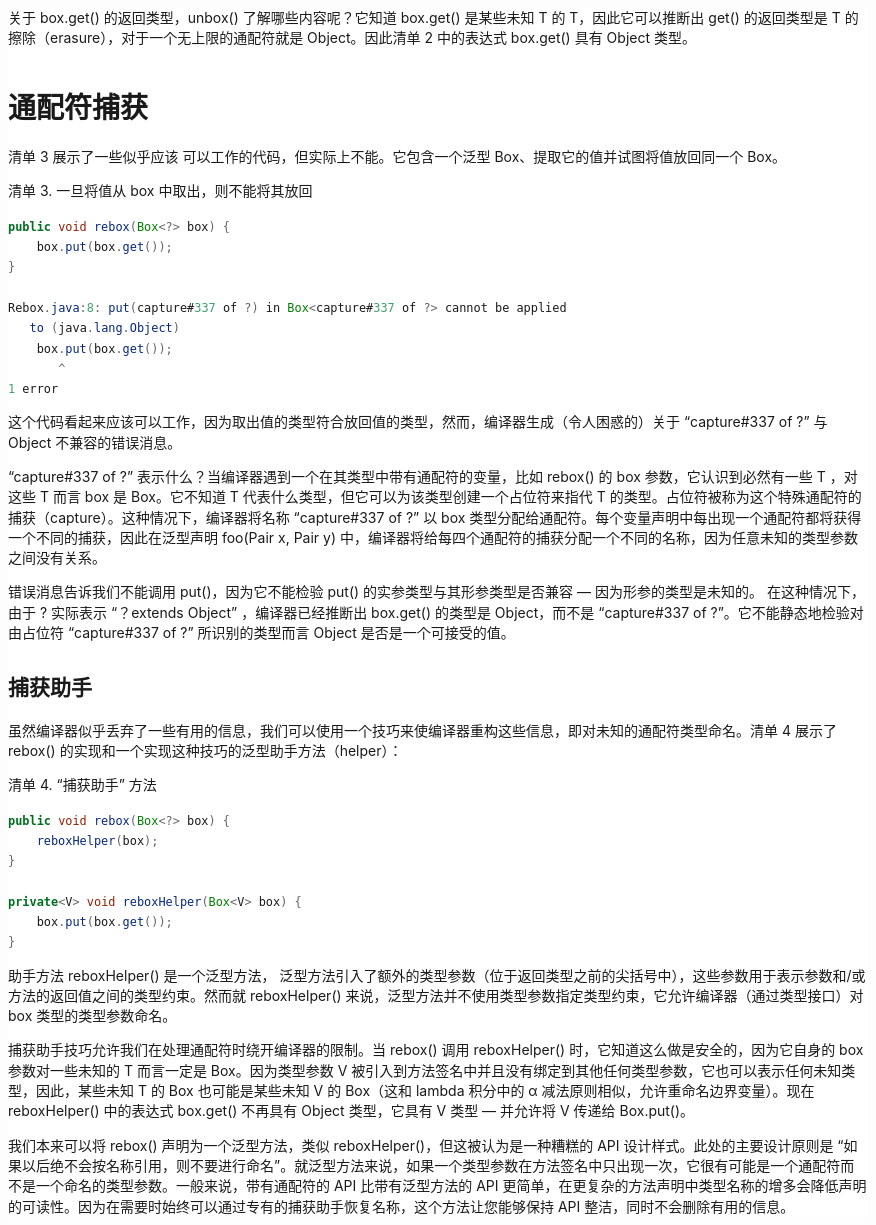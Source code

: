 关于 box.get() 的返回类型，unbox() 了解哪些内容呢？它知道 box.get() 是某些未知 T 的 T，因此它可以推断出 get() 的返回类型是 T 的擦除（erasure），对于一个无上限的通配符就是 Object。因此清单 2 中的表达式 box.get() 具有 Object 类型。

# 通配符捕获
清单 3 展示了一些似乎应该 可以工作的代码，但实际上不能。它包含一个泛型 Box、提取它的值并试图将值放回同一个 Box。

清单 3. 一旦将值从 box 中取出，则不能将其放回

```java
public void rebox(Box<?> box) {
    box.put(box.get());
}
 
Rebox.java:8: put(capture#337 of ?) in Box<capture#337 of ?> cannot be applied
   to (java.lang.Object)
    box.put(box.get());
       ^
1 error
```

这个代码看起来应该可以工作，因为取出值的类型符合放回值的类型，然而，编译器生成（令人困惑的）关于 “capture#337 of ?” 与 Object 不兼容的错误消息。

“capture#337 of ?” 表示什么？当编译器遇到一个在其类型中带有通配符的变量，比如 rebox() 的 box 参数，它认识到必然有一些 T ，对这些 T 而言 box 是 Box<T>。它不知道 T 代表什么类型，但它可以为该类型创建一个占位符来指代 T 的类型。占位符被称为这个特殊通配符的捕获（capture）。这种情况下，编译器将名称 “capture#337 of ?” 以 box 类型分配给通配符。每个变量声明中每出现一个通配符都将获得一个不同的捕获，因此在泛型声明 foo(Pair<?,?> x, Pair<?,?> y) 中，编译器将给每四个通配符的捕获分配一个不同的名称，因为任意未知的类型参数之间没有关系。

错误消息告诉我们不能调用 put()，因为它不能检验 put() 的实参类型与其形参类型是否兼容 — 因为形参的类型是未知的。 在这种情况下，由于 ? 实际表示 “？extends Object” ，编译器已经推断出 box.get() 的类型是 Object，而不是 “capture#337 of ?”。它不能静态地检验对由占位符 “capture#337 of ?” 所识别的类型而言 Object 是否是一个可接受的值。

## 捕获助手
虽然编译器似乎丢弃了一些有用的信息，我们可以使用一个技巧来使编译器重构这些信息，即对未知的通配符类型命名。清单 4 展示了 rebox() 的实现和一个实现这种技巧的泛型助手方法（helper）：

清单 4. “捕获助手” 方法

```java
public void rebox(Box<?> box) {
    reboxHelper(box);
}
 
private<V> void reboxHelper(Box<V> box) {
    box.put(box.get());
}
```

助手方法 reboxHelper() 是一个泛型方法， 泛型方法引入了额外的类型参数（位于返回类型之前的尖括号中），这些参数用于表示参数和/或方法的返回值之间的类型约束。然而就 reboxHelper() 来说，泛型方法并不使用类型参数指定类型约束，它允许编译器（通过类型接口）对 box 类型的类型参数命名。

捕获助手技巧允许我们在处理通配符时绕开编译器的限制。当 rebox() 调用 reboxHelper() 时，它知道这么做是安全的，因为它自身的 box 参数对一些未知的 T 而言一定是 Box<T>。因为类型参数 V 被引入到方法签名中并且没有绑定到其他任何类型参数，它也可以表示任何未知类型，因此，某些未知 T 的 Box<T> 也可能是某些未知 V 的 Box<V>（这和 lambda 积分中的 α 减法原则相似，允许重命名边界变量）。现在 reboxHelper() 中的表达式 box.get() 不再具有 Object 类型，它具有 V 类型 — 并允许将 V 传递给 Box<V>.put()。

我们本来可以将 rebox() 声明为一个泛型方法，类似 reboxHelper()，但这被认为是一种糟糕的 API 设计样式。此处的主要设计原则是 “如果以后绝不会按名称引用，则不要进行命名”。就泛型方法来说，如果一个类型参数在方法签名中只出现一次，它很有可能是一个通配符而不是一个命名的类型参数。一般来说，带有通配符的 API 比带有泛型方法的 API 更简单，在更复杂的方法声明中类型名称的增多会降低声明的可读性。因为在需要时始终可以通过专有的捕获助手恢复名称，这个方法让您能够保持 API 整洁，同时不会删除有用的信息。
